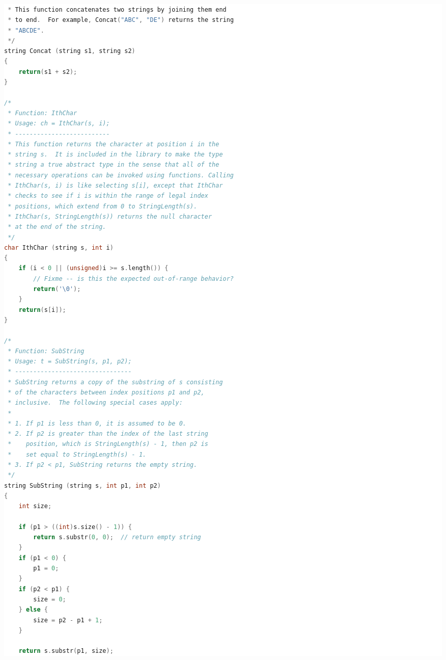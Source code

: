 ```cpp
 * This function concatenates two strings by joining them end
 * to end.  For example, Concat("ABC", "DE") returns the string
 * "ABCDE".
 */
string Concat (string s1, string s2)
{
    return(s1 + s2);
}

/*
 * Function: IthChar
 * Usage: ch = IthChar(s, i);
 * --------------------------
 * This function returns the character at position i in the
 * string s.  It is included in the library to make the type
 * string a true abstract type in the sense that all of the
 * necessary operations can be invoked using functions. Calling
 * IthChar(s, i) is like selecting s[i], except that IthChar
 * checks to see if i is within the range of legal index
 * positions, which extend from 0 to StringLength(s).
 * IthChar(s, StringLength(s)) returns the null character
 * at the end of the string.
 */
char IthChar (string s, int i)
{
    if (i < 0 || (unsigned)i >= s.length()) {
        // Fixme -- is this the expected out-of-range behavior?
        return('\0');
    }
    return(s[i]);
}

/*
 * Function: SubString
 * Usage: t = SubString(s, p1, p2);
 * --------------------------------
 * SubString returns a copy of the substring of s consisting
 * of the characters between index positions p1 and p2,
 * inclusive.  The following special cases apply:
 *
 * 1. If p1 is less than 0, it is assumed to be 0.
 * 2. If p2 is greater than the index of the last string
 *    position, which is StringLength(s) - 1, then p2 is
 *    set equal to StringLength(s) - 1.
 * 3. If p2 < p1, SubString returns the empty string.
 */
string SubString (string s, int p1, int p2)
{
    int size;

    if (p1 > ((int)s.size() - 1)) {
        return s.substr(0, 0);  // return empty string
    }
    if (p1 < 0) {
        p1 = 0;
    }
    if (p2 < p1) {
        size = 0;
    } else {
        size = p2 - p1 + 1;
    }

    return s.substr(p1, size);
```
